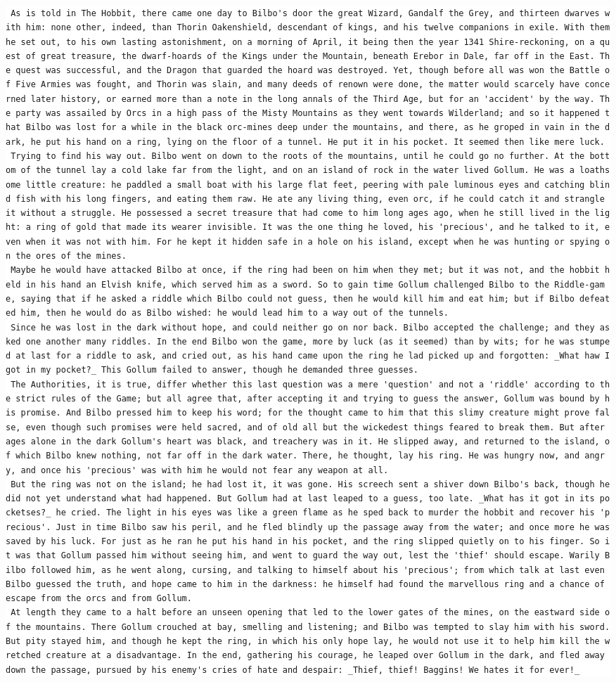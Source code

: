      As is told in The Hobbit, there came one day to Bilbo's door the great Wizard, Gandalf the Grey, and thirteen dwarves with him: none other, indeed, than Thorin Oakenshield, descendant of kings, and his twelve companions in exile. With them he set out, to his own lasting astonishment, on a morning of April, it being then the year 1341 Shire-reckoning, on a quest of great treasure, the dwarf-hoards of the Kings under the Mountain, beneath Erebor in Dale, far off in the East. The quest was successful, and the Dragon that guarded the hoard was destroyed. Yet, though before all was won the Battle of Five Armies was fought, and Thorin was slain, and many deeds of renown were done, the matter would scarcely have concerned later history, or earned more than a note in the long annals of the Third Age, but for an 'accident' by the way. The party was assailed by Orcs in a high pass of the Misty Mountains as they went towards Wilderland; and so it happened that Bilbo was lost for a while in the black orc-mines deep under the mountains, and there, as he groped in vain in the dark, he put his hand on a ring, lying on the floor of a tunnel. He put it in his pocket. It seemed then like mere luck.
     Trying to find his way out. Bilbo went on down to the roots of the mountains, until he could go no further. At the bottom of the tunnel lay a cold lake far from the light, and on an island of rock in the water lived Gollum. He was a loathsome little creature: he paddled a small boat with his large flat feet, peering with pale luminous eyes and catching blind fish with his long fingers, and eating them raw. He ate any living thing, even orc, if he could catch it and strangle it without a struggle. He possessed a secret treasure that had come to him long ages ago, when he still lived in the light: a ring of gold that made its wearer invisible. It was the one thing he loved, his 'precious', and he talked to it, even when it was not with him. For he kept it hidden safe in a hole on his island, except when he was hunting or spying on the ores of the mines.
     Maybe he would have attacked Bilbo at once, if the ring had been on him when they met; but it was not, and the hobbit held in his hand an Elvish knife, which served him as a sword. So to gain time Gollum challenged Bilbo to the Riddle-game, saying that if he asked a riddle which Bilbo could not guess, then he would kill him and eat him; but if Bilbo defeated him, then he would do as Bilbo wished: he would lead him to a way out of the tunnels.
     Since he was lost in the dark without hope, and could neither go on nor back. Bilbo accepted the challenge; and they asked one another many riddles. In the end Bilbo won the game, more by luck (as it seemed) than by wits; for he was stumped at last for a riddle to ask, and cried out, as his hand came upon the ring he lad picked up and forgotten: _What haw I got in my pocket?_ This Gollum failed to answer, though he demanded three guesses.
     The Authorities, it is true, differ whether this last question was a mere 'question' and not a 'riddle' according to the strict rules of the Game; but all agree that, after accepting it and trying to guess the answer, Gollum was bound by his promise. And Bilbo pressed him to keep his word; for the thought came to him that this slimy creature might prove false, even though such promises were held sacred, and of old all but the wickedest things feared to break them. But after ages alone in the dark Gollum's heart was black, and treachery was in it. He slipped away, and returned to the island, of which Bilbo knew nothing, not far off in the dark water. There, he thought, lay his ring. He was hungry now, and angry, and once his 'precious' was with him he would not fear any weapon at all.
     But the ring was not on the island; he had lost it, it was gone. His screech sent a shiver down Bilbo's back, though he did not yet understand what had happened. But Gollum had at last leaped to a guess, too late. _What has it got in its pocketses?_ he cried. The light in his eyes was like a green flame as he sped back to murder the hobbit and recover his 'precious'. Just in time Bilbo saw his peril, and he fled blindly up the passage away from the water; and once more he was saved by his luck. For just as he ran he put his hand in his pocket, and the ring slipped quietly on to his finger. So it was that Gollum passed him without seeing him, and went to guard the way out, lest the 'thief' should escape. Warily Bilbo followed him, as he went along, cursing, and talking to himself about his 'precious'; from which talk at last even Bilbo guessed the truth, and hope came to him in the darkness: he himself had found the marvellous ring and a chance of escape from the orcs and from Gollum.
     At length they came to a halt before an unseen opening that led to the lower gates of the mines, on the eastward side of the mountains. There Gollum crouched at bay, smelling and listening; and Bilbo was tempted to slay him with his sword. But pity stayed him, and though he kept the ring, in which his only hope lay, he would not use it to help him kill the wretched creature at a disadvantage. In the end, gathering his courage, he leaped over Gollum in the dark, and fled away down the passage, pursued by his enemy's cries of hate and despair: _Thief, thief! Baggins! We hates it for ever!_
